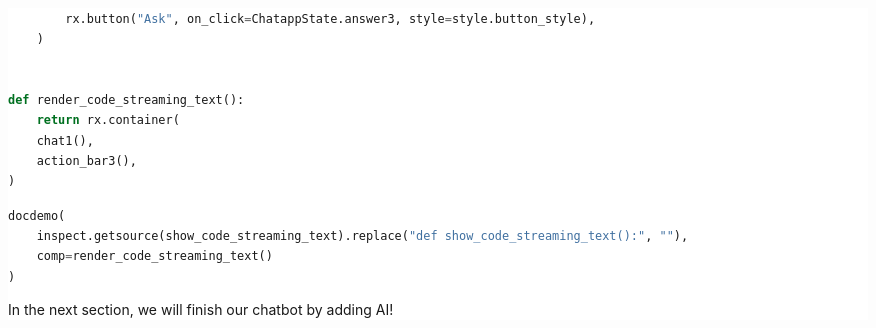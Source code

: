 ```python exec
        rx.button("Ask", on_click=ChatappState.answer3, style=style.button_style),
    )


def render_code_streaming_text():
    return rx.container(
    chat1(),
    action_bar3(),
)
```

```python eval
docdemo(
    inspect.getsource(show_code_streaming_text).replace("def show_code_streaming_text():", ""),
    comp=render_code_streaming_text()
)
```

In the next section, we will finish our chatbot by adding AI!

